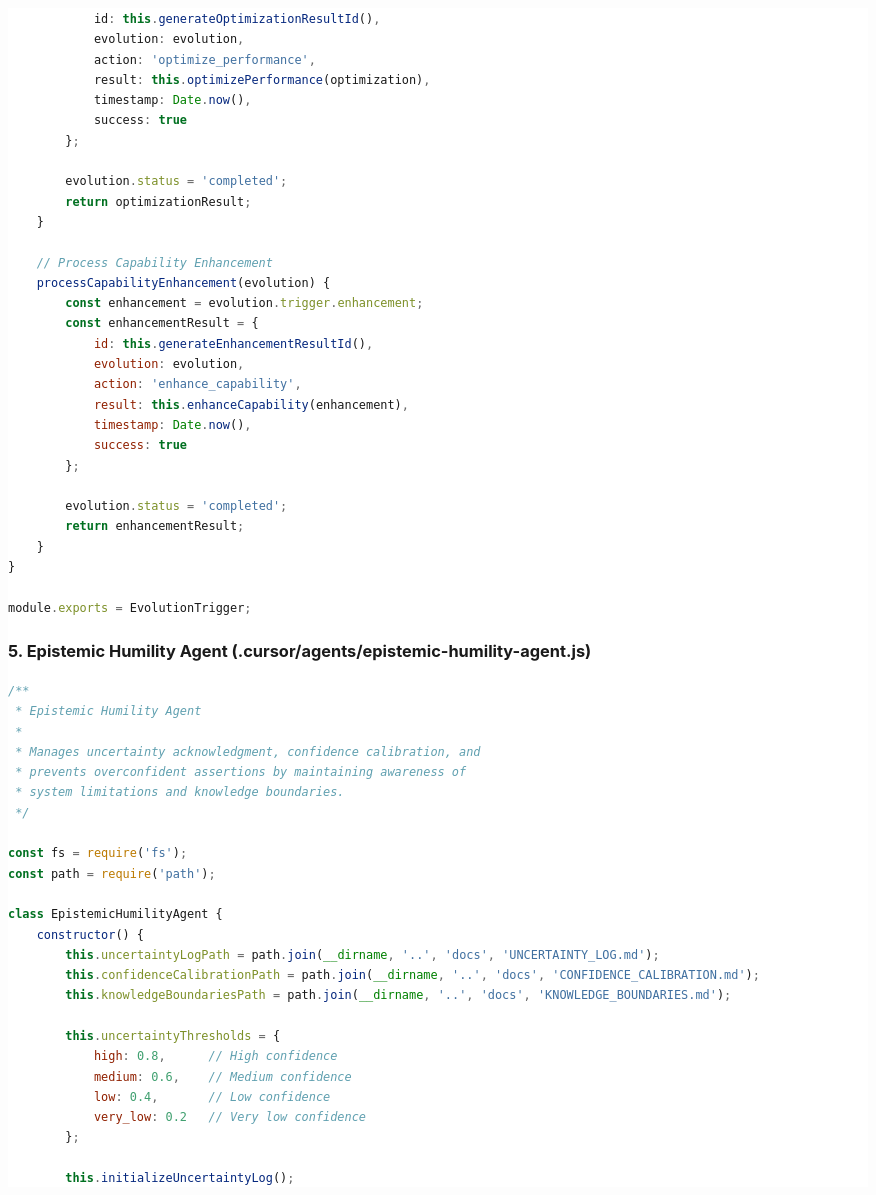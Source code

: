 ```javascript
            id: this.generateOptimizationResultId(),
            evolution: evolution,
            action: 'optimize_performance',
            result: this.optimizePerformance(optimization),
            timestamp: Date.now(),
            success: true
        };

        evolution.status = 'completed';
        return optimizationResult;
    }

    // Process Capability Enhancement
    processCapabilityEnhancement(evolution) {
        const enhancement = evolution.trigger.enhancement;
        const enhancementResult = {
            id: this.generateEnhancementResultId(),
            evolution: evolution,
            action: 'enhance_capability',
            result: this.enhanceCapability(enhancement),
            timestamp: Date.now(),
            success: true
        };

        evolution.status = 'completed';
        return enhancementResult;
    }
}

module.exports = EvolutionTrigger;
```

### **5. Epistemic Humility Agent (.cursor/agents/epistemic-humility-agent.js)**

```javascript
/**
 * Epistemic Humility Agent
 * 
 * Manages uncertainty acknowledgment, confidence calibration, and
 * prevents overconfident assertions by maintaining awareness of
 * system limitations and knowledge boundaries.
 */

const fs = require('fs');
const path = require('path');

class EpistemicHumilityAgent {
    constructor() {
        this.uncertaintyLogPath = path.join(__dirname, '..', 'docs', 'UNCERTAINTY_LOG.md');
        this.confidenceCalibrationPath = path.join(__dirname, '..', 'docs', 'CONFIDENCE_CALIBRATION.md');
        this.knowledgeBoundariesPath = path.join(__dirname, '..', 'docs', 'KNOWLEDGE_BOUNDARIES.md');
        
        this.uncertaintyThresholds = {
            high: 0.8,      // High confidence
            medium: 0.6,    // Medium confidence
            low: 0.4,       // Low confidence
            very_low: 0.2   // Very low confidence
        };
        
        this.initializeUncertaintyLog();
```